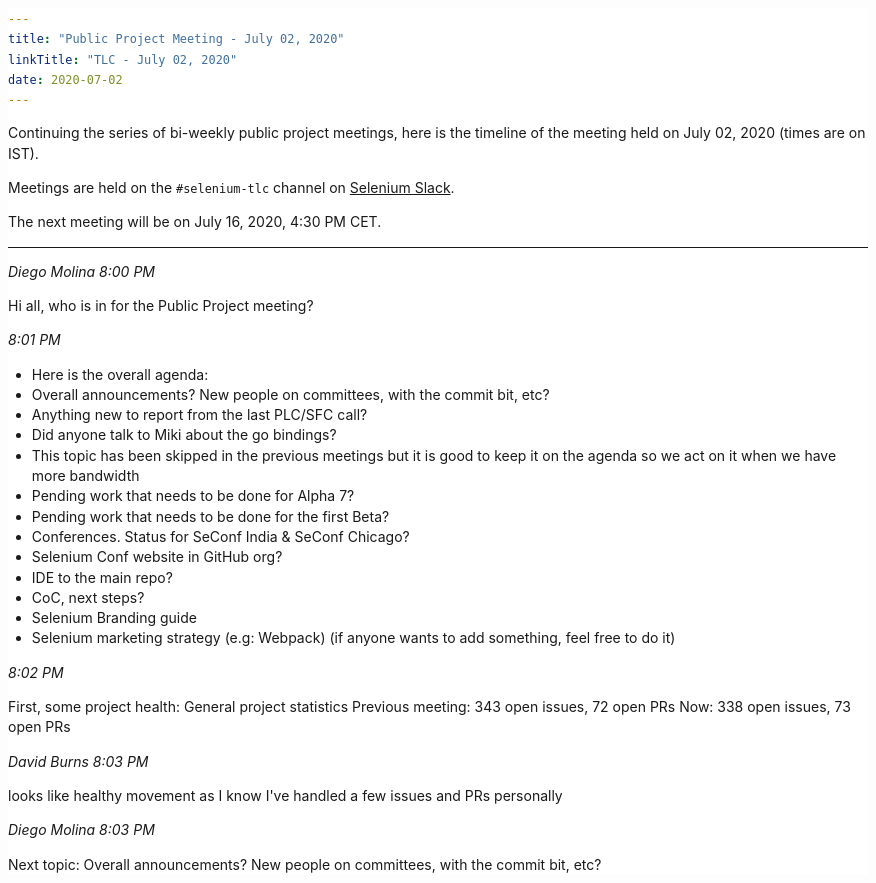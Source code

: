 ```yaml
---
title: "Public Project Meeting - July 02, 2020"
linkTitle: "TLC - July 02, 2020"
date: 2020-07-02
---
```



Continuing the series of bi-weekly public project meetings, here is the
timeline of the meeting held on July 02, 2020 (times are on IST). 

Meetings are held on the `#selenium-tlc` channel on [Selenium Slack](https://seleniumhq.slack.com/join/shared_invite/enQtODAwOTUzOTM5OTEwLTZjZjgzN2ExOTBmZGE0NjkwYzA2Nzc0MjczMGYwYjdiNGQ5YjI0ZjdjYjFhMjVlMjFkZWJmNDYyMmU1OTYyM2Y).

The next meeting will be on July 16, 2020, 4:30 PM CET.

---   

_Diego Molina  8:00 PM_

Hi all, who is in for the Public Project meeting?

_8:01 PM_

* Here is the overall agenda:
* Overall announcements? New people on committees, with the commit bit, etc?
* Anything new to report from the last PLC/SFC call?
* Did anyone talk to Miki about the go bindings?
* This topic has been skipped in the previous meetings but it is good to keep it on the agenda so we act on it when we have more bandwidth
* Pending work that needs to be done for Alpha 7?
* Pending work that needs to be done for the first Beta?
* Conferences. Status for SeConf India & SeConf Chicago?
* Selenium Conf website in GitHub org?
* IDE to the main repo?
* CoC, next steps?
* Selenium Branding guide
* Selenium marketing strategy (e.g: Webpack)
(if anyone wants to add something, feel free to do it)

_8:02 PM_

First, some project health:
General project statistics
Previous meeting: 343 open issues, 72 open PRs
Now: 338 open issues, 73 open PRs

_David Burns  8:03 PM_

looks like healthy movement as I know I've handled a few issues and PRs personally

_Diego Molina  8:03 PM_

Next topic:
Overall announcements? New people on committees, with the commit bit, etc?
